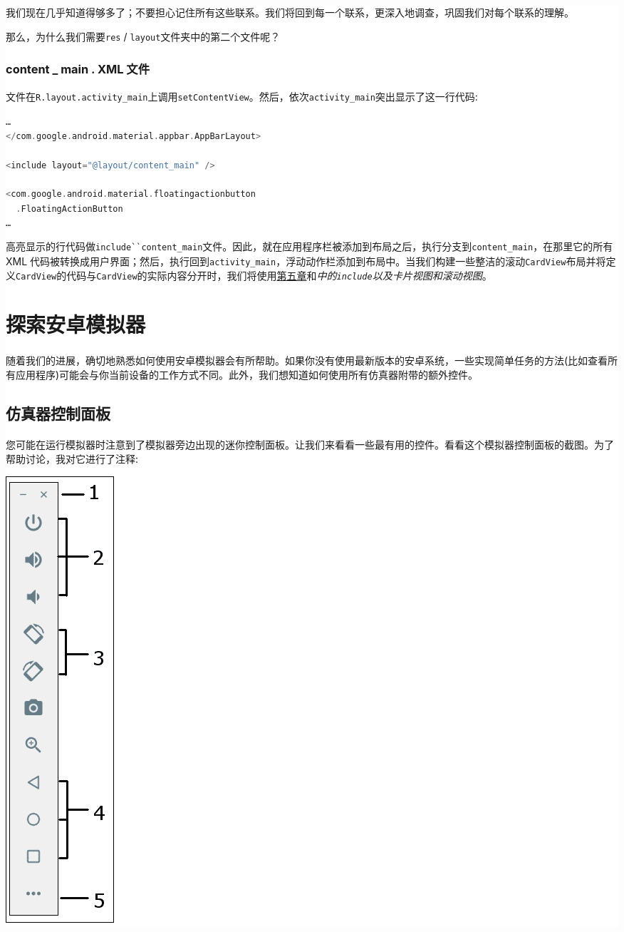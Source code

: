 我们现在几乎知道得够多了；不要担心记住所有这些联系。我们将回到每一个联系，更深入地调查，巩固我们对每个联系的理解。

那么，为什么我们需要`res` / `layout`文件夹中的第二个文件呢？

### content _ main . XML 文件

文件在`R.layout.activity_main`上调用`setContentView`。然后，依次`activity_main`突出显示了这一行代码:

```kt
…
</com.google.android.material.appbar.AppBarLayout>

<include layout="@layout/content_main" />

<com.google.android.material.floatingactionbutton
  .FloatingActionButton
…
```

高亮显示的行代码做`include``content_main`文件。因此，就在应用程序栏被添加到布局之后，执行分支到`content_main`，在那里它的所有 XML 代码被转换成用户界面；然后，执行回到`activity_main`，浮动动作栏添加到布局中。当我们构建一些整洁的滚动`CardView`布局并将定义`CardView`的代码与`CardView`的实际内容分开时，我们将使用[第五章](07.html "Chapter 5. Beautiful Layouts with CardView and ScrollView")和*中的`include`以及卡片视图和滚动视图*。

# 探索安卓模拟器

随着我们的进展，确切地熟悉如何使用安卓模拟器会有所帮助。如果你没有使用最新版本的安卓系统，一些实现简单任务的方法(比如查看所有应用程序)可能会与你当前设备的工作方式不同。此外，我们想知道如何使用所有仿真器附带的额外控件。

## 仿真器控制面板

您可能在运行模拟器时注意到了模拟器旁边出现的迷你控制面板。让我们来看看一些最有用的控件。看看这个模拟器控制面板的截图。为了帮助讨论，我对它进行了注释:

![The emulator control panel](img/B12806_03_19.jpg)
